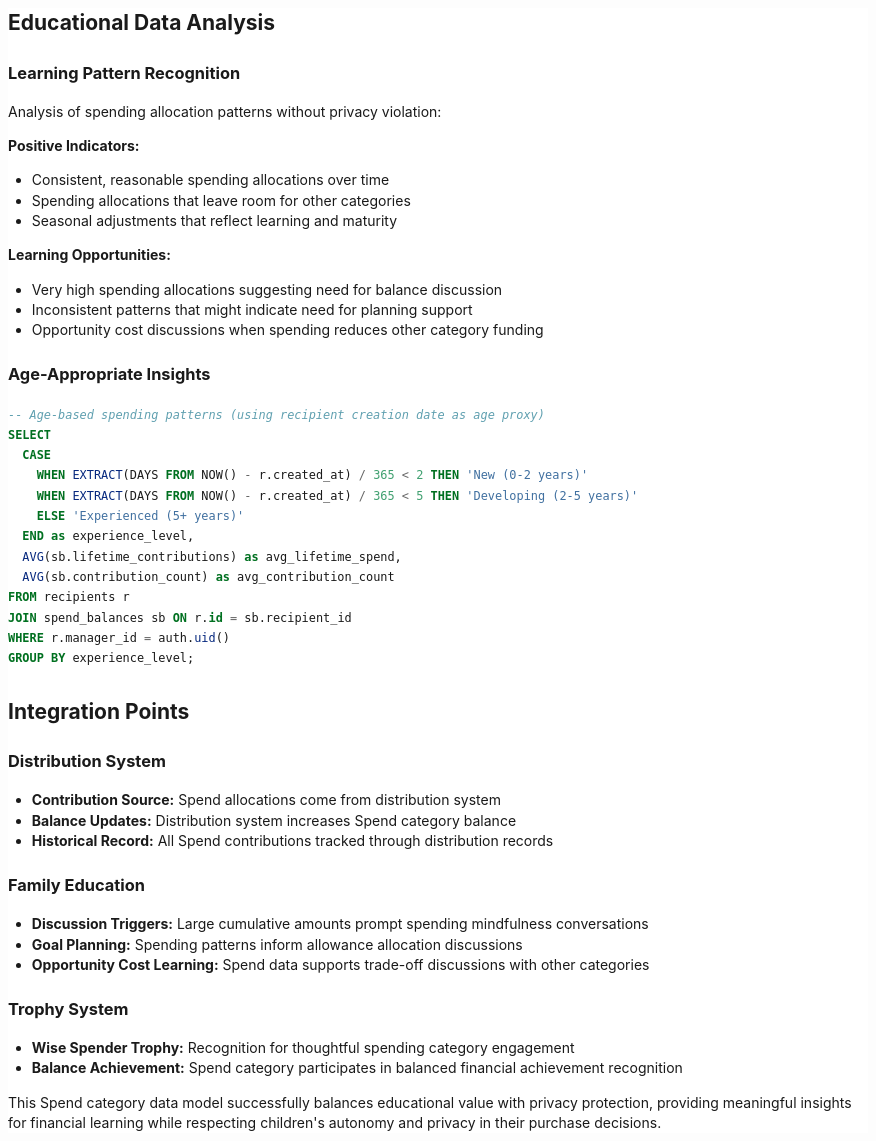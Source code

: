 ## Educational Data Analysis

### Learning Pattern Recognition
Analysis of spending allocation patterns without privacy violation:

**Positive Indicators:**
- Consistent, reasonable spending allocations over time
- Spending allocations that leave room for other categories
- Seasonal adjustments that reflect learning and maturity

**Learning Opportunities:**
- Very high spending allocations suggesting need for balance discussion
- Inconsistent patterns that might indicate need for planning support
- Opportunity cost discussions when spending reduces other category funding

### Age-Appropriate Insights
```sql
-- Age-based spending patterns (using recipient creation date as age proxy)
SELECT 
  CASE 
    WHEN EXTRACT(DAYS FROM NOW() - r.created_at) / 365 < 2 THEN 'New (0-2 years)'
    WHEN EXTRACT(DAYS FROM NOW() - r.created_at) / 365 < 5 THEN 'Developing (2-5 years)'
    ELSE 'Experienced (5+ years)'
  END as experience_level,
  AVG(sb.lifetime_contributions) as avg_lifetime_spend,
  AVG(sb.contribution_count) as avg_contribution_count
FROM recipients r
JOIN spend_balances sb ON r.id = sb.recipient_id
WHERE r.manager_id = auth.uid()
GROUP BY experience_level;
```

## Integration Points

### Distribution System
- **Contribution Source:** Spend allocations come from distribution system
- **Balance Updates:** Distribution system increases Spend category balance
- **Historical Record:** All Spend contributions tracked through distribution records

### Family Education
- **Discussion Triggers:** Large cumulative amounts prompt spending mindfulness conversations
- **Goal Planning:** Spending patterns inform allowance allocation discussions
- **Opportunity Cost Learning:** Spend data supports trade-off discussions with other categories

### Trophy System
- **Wise Spender Trophy:** Recognition for thoughtful spending category engagement
- **Balance Achievement:** Spend category participates in balanced financial achievement recognition

This Spend category data model successfully balances educational value with privacy protection, providing meaningful insights for financial learning while respecting children's autonomy and privacy in their purchase decisions.